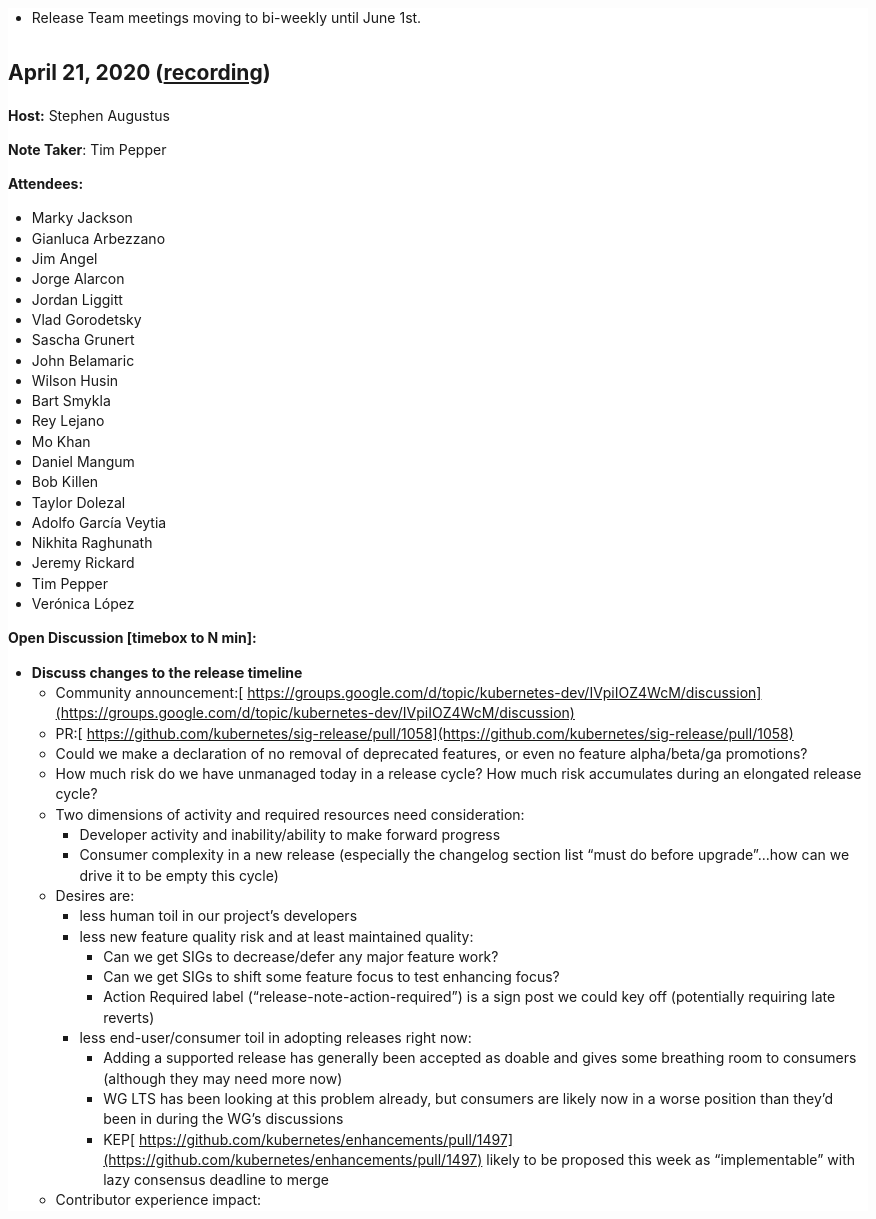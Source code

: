 * Release Team meetings moving to bi-weekly until June 1st.


## April 21, 2020 ([recording](https://youtu.be/6I3tetpOlK8))

**Host:** Stephen Augustus

**Note Taker**: Tim Pepper

**Attendees:**



* Marky Jackson
* Gianluca Arbezzano
* Jim Angel
* Jorge Alarcon
* Jordan Liggitt
* Vlad Gorodetsky
* Sascha Grunert
* John Belamaric
* Wilson Husin
* Bart Smykla
* Rey Lejano
* Mo Khan
* Daniel Mangum
* Bob Killen
* Taylor Dolezal
* Adolfo García Veytia
* Nikhita Raghunath
* Jeremy Rickard
* Tim Pepper
* Verónica López

**Open Discussion [timebox to N min]:**



* **Discuss changes to the release timeline**
    * Community announcement:[ https://groups.google.com/d/topic/kubernetes-dev/IVpiIOZ4WcM/discussion](https://groups.google.com/d/topic/kubernetes-dev/IVpiIOZ4WcM/discussion)
    * PR:[ https://github.com/kubernetes/sig-release/pull/1058](https://github.com/kubernetes/sig-release/pull/1058)
    * Could we make a declaration of no removal of deprecated features, or even no feature alpha/beta/ga promotions?
    * How much risk do we have unmanaged today in a release cycle?  How much risk accumulates during an elongated release cycle?
    * Two dimensions of activity and required resources need consideration:
        * Developer activity and inability/ability to make forward progress
        * Consumer complexity in a new release (especially the changelog section list “must do before upgrade”...how can we drive it to be empty this cycle)
    * Desires are:
        * less human toil in our project’s developers
        * less new feature quality risk and at least maintained quality:  
            * Can we get SIGs to decrease/defer any major feature work?
            * Can we get SIGs to shift some feature focus to test enhancing focus?
            * Action Required label (“release-note-action-required”) is a sign post we could key off (potentially requiring late reverts)
        * less end-user/consumer toil in adopting releases right now:
            * Adding a supported release has generally been accepted as doable and gives some breathing room to consumers (although they may need more now)
            * WG LTS has been looking at this problem already, but consumers are likely now in a worse position than they’d been in during the WG’s discussions
            * KEP[ https://github.com/kubernetes/enhancements/pull/1497](https://github.com/kubernetes/enhancements/pull/1497) likely to be proposed this week as “implementable” with lazy consensus deadline to merge
    * Contributor experience impact: